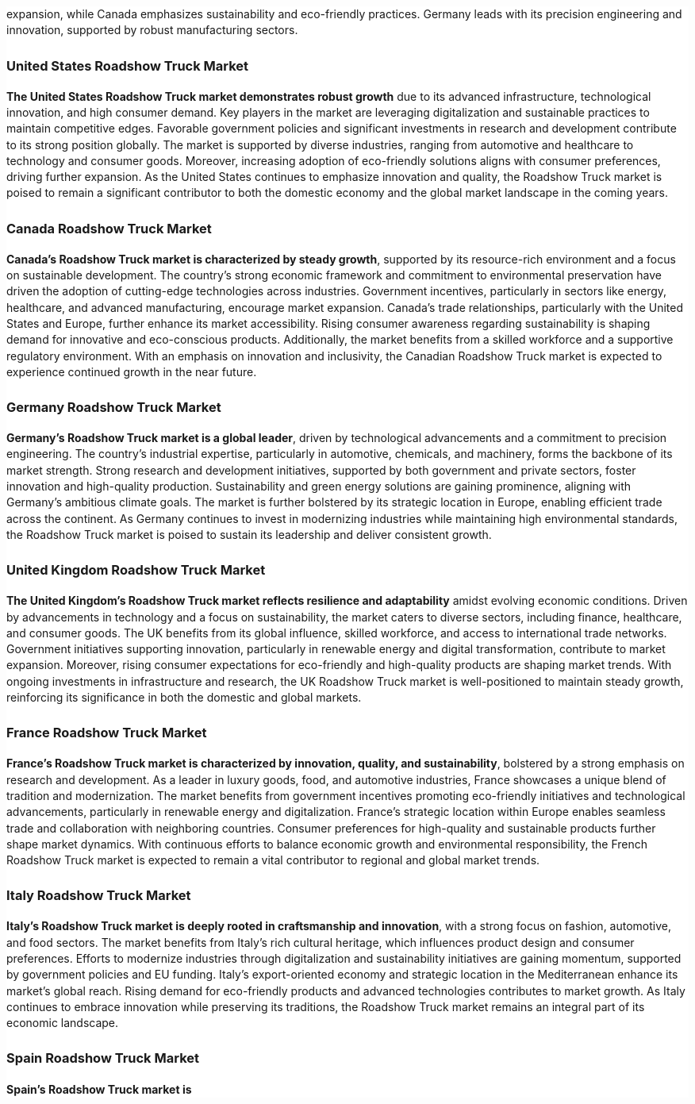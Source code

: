 expansion, while Canada emphasizes sustainability and eco-friendly practices. Germany leads with its precision engineering and innovation, supported by robust manufacturing sectors.</span></em></p></blockquote><h3><strong>United States Roadshow Truck Market</strong></h3><p><strong>The United States Roadshow Truck market demonstrates robust growth</strong> due to its advanced infrastructure, technological innovation, and high consumer demand. Key players in the market are leveraging digitalization and sustainable practices to maintain competitive edges. Favorable government policies and significant investments in research and development contribute to its strong position globally. The market is supported by diverse industries, ranging from automotive and healthcare to technology and consumer goods. Moreover, increasing adoption of eco-friendly solutions aligns with consumer preferences, driving further expansion. As the United States continues to emphasize innovation and quality, the Roadshow Truck market is poised to remain a significant contributor to both the domestic economy and the global market landscape in the coming years.</p><h3><strong>Canada Roadshow Truck Market</strong></h3><p><strong>Canada&rsquo;s Roadshow Truck market is characterized by steady growth</strong>, supported by its resource-rich environment and a focus on sustainable development. The country&rsquo;s strong economic framework and commitment to environmental preservation have driven the adoption of cutting-edge technologies across industries. Government incentives, particularly in sectors like energy, healthcare, and advanced manufacturing, encourage market expansion. Canada&rsquo;s trade relationships, particularly with the United States and Europe, further enhance its market accessibility. Rising consumer awareness regarding sustainability is shaping demand for innovative and eco-conscious products. Additionally, the market benefits from a skilled workforce and a supportive regulatory environment. With an emphasis on innovation and inclusivity, the Canadian Roadshow Truck market is expected to experience continued growth in the near future.</p><h3><strong>Germany Roadshow Truck Market</strong></h3><p><strong>Germany&rsquo;s Roadshow Truck market is a global leader</strong>, driven by technological advancements and a commitment to precision engineering. The country&rsquo;s industrial expertise, particularly in automotive, chemicals, and machinery, forms the backbone of its market strength. Strong research and development initiatives, supported by both government and private sectors, foster innovation and high-quality production. Sustainability and green energy solutions are gaining prominence, aligning with Germany&rsquo;s ambitious climate goals. The market is further bolstered by its strategic location in Europe, enabling efficient trade across the continent. As Germany continues to invest in modernizing industries while maintaining high environmental standards, the Roadshow Truck market is poised to sustain its leadership and deliver consistent growth.</p><h3><strong>United Kingdom Roadshow Truck Market</strong></h3><p><strong>The United Kingdom&rsquo;s Roadshow Truck market reflects resilience and adaptability</strong> amidst evolving economic conditions. Driven by advancements in technology and a focus on sustainability, the market caters to diverse sectors, including finance, healthcare, and consumer goods. The UK benefits from its global influence, skilled workforce, and access to international trade networks. Government initiatives supporting innovation, particularly in renewable energy and digital transformation, contribute to market expansion. Moreover, rising consumer expectations for eco-friendly and high-quality products are shaping market trends. With ongoing investments in infrastructure and research, the UK Roadshow Truck market is well-positioned to maintain steady growth, reinforcing its significance in both the domestic and global markets.</p><h3><strong>France Roadshow Truck Market</strong></h3><p><strong>France&rsquo;s Roadshow Truck market is characterized by innovation, quality, and sustainability</strong>, bolstered by a strong emphasis on research and development. As a leader in luxury goods, food, and automotive industries, France showcases a unique blend of tradition and modernization. The market benefits from government incentives promoting eco-friendly initiatives and technological advancements, particularly in renewable energy and digitalization. France&rsquo;s strategic location within Europe enables seamless trade and collaboration with neighboring countries. Consumer preferences for high-quality and sustainable products further shape market dynamics. With continuous efforts to balance economic growth and environmental responsibility, the French Roadshow Truck market is expected to remain a vital contributor to regional and global market trends.</p><h3><strong>Italy Roadshow Truck Market</strong></h3><p><strong>Italy&rsquo;s Roadshow Truck market is deeply rooted in craftsmanship and innovation</strong>, with a strong focus on fashion, automotive, and food sectors. The market benefits from Italy&rsquo;s rich cultural heritage, which influences product design and consumer preferences. Efforts to modernize industries through digitalization and sustainability initiatives are gaining momentum, supported by government policies and EU funding. Italy&rsquo;s export-oriented economy and strategic location in the Mediterranean enhance its market&rsquo;s global reach. Rising demand for eco-friendly products and advanced technologies contributes to market growth. As Italy continues to embrace innovation while preserving its traditions, the Roadshow Truck market remains an integral part of its economic landscape.</p><h3><strong>Spain Roadshow Truck Market</strong></h3><p><strong>Spain&rsquo;s Roadshow Truck market is